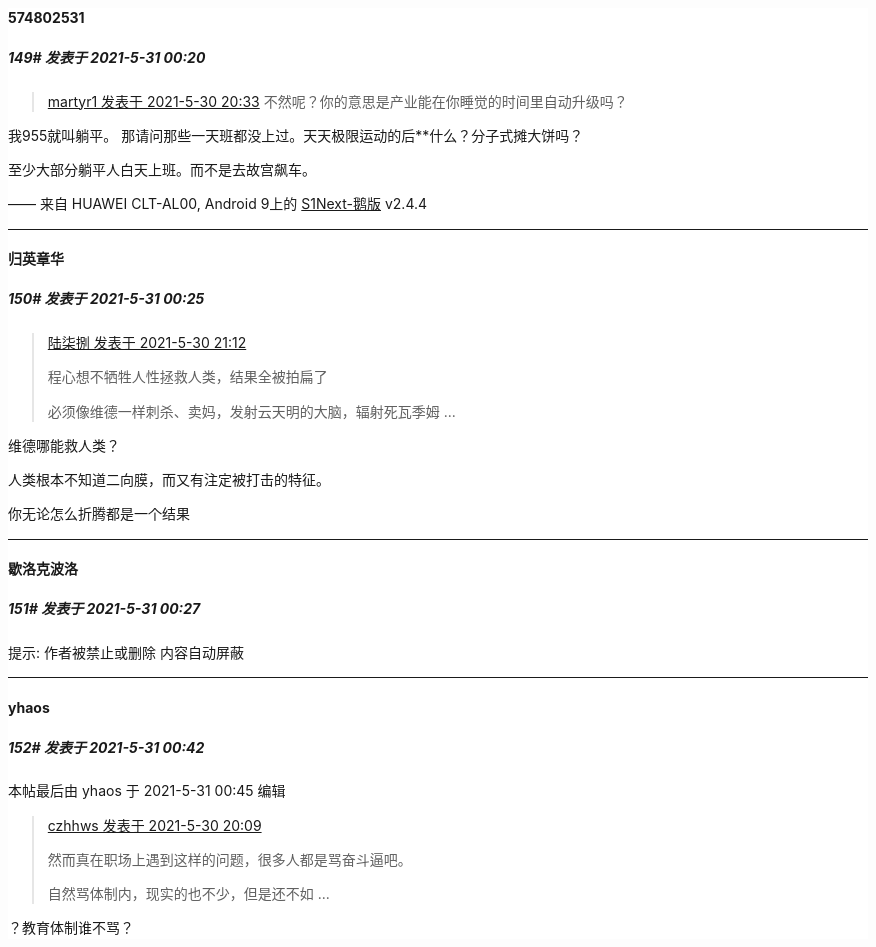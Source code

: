 ####  574802531  
##### 149#       发表于 2021-5-31 00:20


<blockquote><a href="httphttps://bbs.saraba1st.com/2b/forum.php?mod=redirect&amp;goto=findpost&amp;pid=51424562&amp;ptid=2006960" target="_blank">martyr1 发表于 2021-5-30 20:33</a>
不然呢？你的意思是产业能在你睡觉的时间里自动升级吗？</blockquote>
我955就叫躺平。
那请问那些一天班都没上过。天天极限运动的后**什么？分子式摊大饼吗？

至少大部分躺平人白天上班。而不是去故宫飙车。

—— 来自 HUAWEI CLT-AL00, Android 9上的 [S1Next-鹅版](https://github.com/ykrank/S1-Next/releases) v2.4.4


*****

####  归英章华  
##### 150#       发表于 2021-5-31 00:25


<blockquote><a href="httphttps://bbs.saraba1st.com/2b/forum.php?mod=redirect&amp;goto=findpost&amp;pid=51424931&amp;ptid=2006960" target="_blank">陆柒捌 发表于 2021-5-30 21:12</a>

程心想不牺牲人性拯救人类，结果全被拍扁了


必须像维德一样刺杀、卖妈，发射云天明的大脑，辐射死瓦季姆 ...</blockquote>
维德哪能救人类？


人类根本不知道二向膜，而又有注定被打击的特征。


你无论怎么折腾都是一个结果




*****

####  歇洛克波洛  
##### 151#       发表于 2021-5-31 00:27

提示: 作者被禁止或删除 内容自动屏蔽


*****

####  yhaos  
##### 152#       发表于 2021-5-31 00:42


 本帖最后由 yhaos 于 2021-5-31 00:45 编辑 
<blockquote><a href="httphttps://bbs.saraba1st.com/2b/forum.php?mod=redirect&amp;goto=findpost&amp;pid=51424315&amp;ptid=2006960" target="_blank">czhhws 发表于 2021-5-30 20:09</a>

然而真在职场上遇到这样的问题，很多人都是骂奋斗逼吧。

自然骂体制内，现实的也不少，但是还不如 ...</blockquote>
？教育体制谁不骂？
